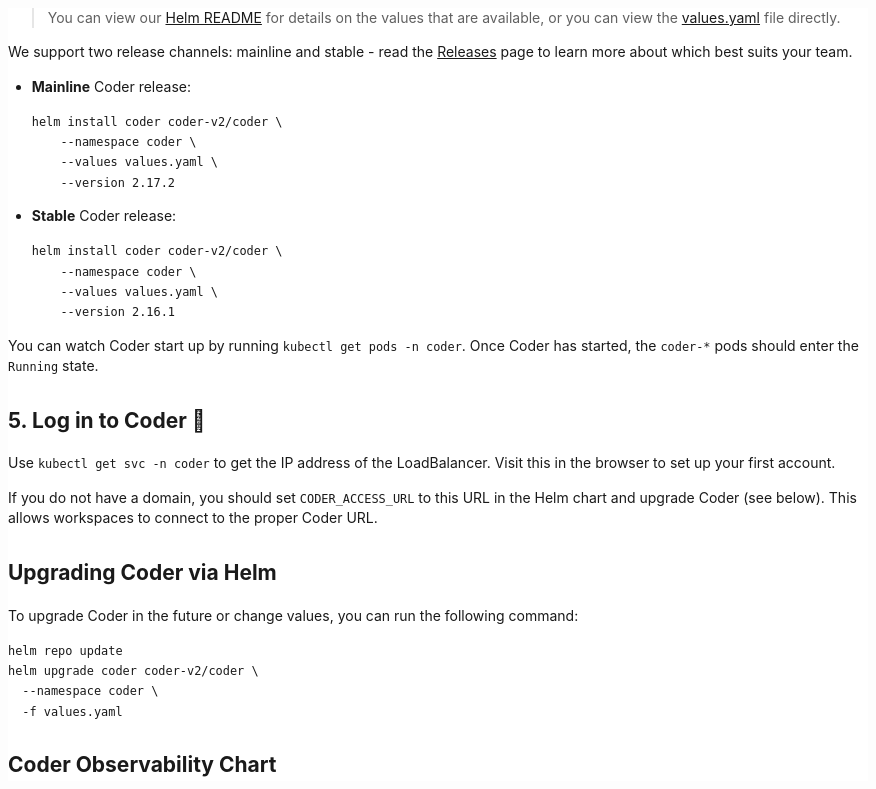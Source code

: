 > You can view our
> [Helm README](https://github.com/onchainengineering/hmi-wirtual/blob/main/helm#readme) for
> details on the values that are available, or you can view the
> [values.yaml](https://github.com/onchainengineering/hmi-wirtual/blob/main/helm/coder/values.yaml)
> file directly.

We support two release channels: mainline and stable - read the
[Releases](./releases.md) page to learn more about which best suits your team.

- **Mainline** Coder release:

  

  ```shell
  helm install coder coder-v2/coder \
      --namespace coder \
      --values values.yaml \
      --version 2.17.2
  ```

- **Stable** Coder release:

  

  ```shell
  helm install coder coder-v2/coder \
      --namespace coder \
      --values values.yaml \
      --version 2.16.1
  ```

You can watch Coder start up by running `kubectl get pods -n coder`. Once Coder
has started, the `coder-*` pods should enter the `Running` state.

## 5. Log in to Coder 🎉

Use `kubectl get svc -n coder` to get the IP address of the LoadBalancer. Visit
this in the browser to set up your first account.

If you do not have a domain, you should set `CODER_ACCESS_URL` to this URL in
the Helm chart and upgrade Coder (see below). This allows workspaces to connect
to the proper Coder URL.

## Upgrading Coder via Helm

To upgrade Coder in the future or change values, you can run the following
command:

```shell
helm repo update
helm upgrade coder coder-v2/coder \
  --namespace coder \
  -f values.yaml
```

## Coder Observability Chart
